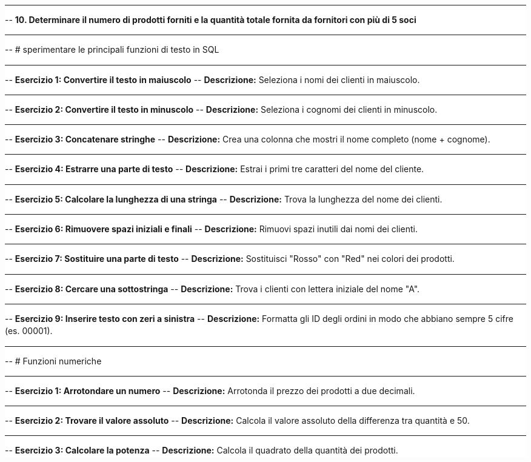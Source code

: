 -- ------------------------------------
-- **10. Determinare il numero di prodotti forniti e la quantità totale fornita da fornitori con più di 5 soci**

-- ------------------------------------
-- # sperimentare le principali funzioni di testo in SQL

-- ------------------------------------
-- **Esercizio 1: Convertire il testo in maiuscolo**
-- **Descrizione:** Seleziona i nomi dei clienti in maiuscolo.  

-- ------------------------------------
-- **Esercizio 2: Convertire il testo in minuscolo**
-- **Descrizione:** Seleziona i cognomi dei clienti in minuscolo.  

-- ------------------------------------
-- **Esercizio 3: Concatenare stringhe**
-- **Descrizione:** Crea una colonna che mostri il nome completo (nome + cognome).  

-- ------------------------------------
-- **Esercizio 4: Estrarre una parte di testo**
-- **Descrizione:** Estrai i primi tre caratteri del nome del cliente.  

-- ------------------------------------
-- **Esercizio 5: Calcolare la lunghezza di una stringa**
-- **Descrizione:** Trova la lunghezza del nome dei clienti.  

-- ------------------------------------
-- **Esercizio 6: Rimuovere spazi iniziali e finali**
-- **Descrizione:** Rimuovi spazi inutili dai nomi dei clienti.  

-- ------------------------------------
-- **Esercizio 7: Sostituire una parte di testo**
-- **Descrizione:** Sostituisci "Rosso" con "Red" nei colori dei prodotti.  

-- ------------------------------------
-- **Esercizio 8: Cercare una sottostringa**
-- **Descrizione:** Trova i clienti con lettera iniziale del nome "A".  

-- ------------------------------------
-- **Esercizio 9: Inserire testo con zeri a sinistra**
-- **Descrizione:** Formatta gli ID degli ordini in modo che abbiano sempre 5 cifre (es. 00001).  

-- ------------------------------------
-- # Funzioni numeriche

-- ------------------------------------
-- **Esercizio 1: Arrotondare un numero**
-- **Descrizione:** Arrotonda il prezzo dei prodotti a due decimali.  
-- ------------------------------------

-- **Esercizio 2: Trovare il valore assoluto**
-- **Descrizione:** Calcola il valore assoluto della differenza tra quantità e 50.  

-- ------------------------------------
-- **Esercizio 3: Calcolare la potenza**
-- **Descrizione:** Calcola il quadrato della quantità dei prodotti.  
